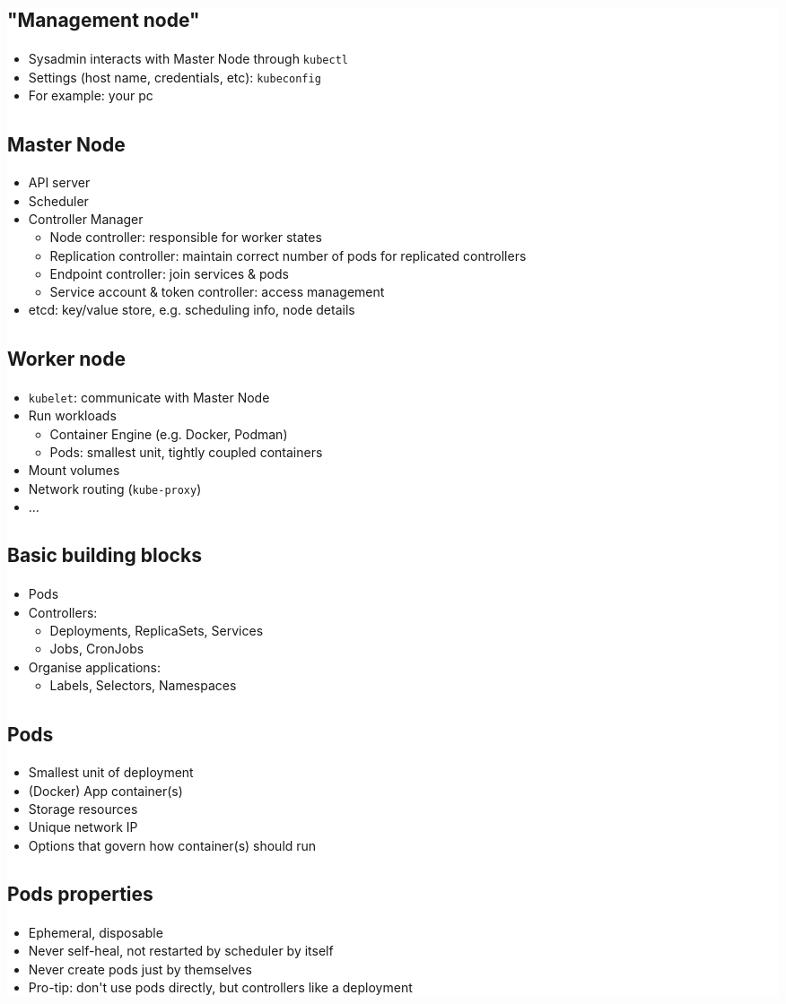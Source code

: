 ## "Management node"

- Sysadmin interacts with Master Node through `kubectl`
- Settings (host name, credentials, etc): `kubeconfig`
- For example: your pc

## Master Node

- API server
- Scheduler
- Controller Manager
  - Node controller: responsible for worker states
  - Replication controller: maintain correct number of pods for replicated controllers
  - Endpoint controller: join services & pods
  - Service account & token controller: access management
- etcd: key/value store, e.g. scheduling info, node details

## Worker node

- `kubelet`: communicate with Master Node
- Run workloads
  - Container Engine (e.g. Docker, Podman)
  - Pods: smallest unit, tightly coupled containers
- Mount volumes
- Network routing (`kube-proxy`)
- ...

## Basic building blocks

- Pods
- Controllers:
  - Deployments, ReplicaSets, Services
  - Jobs, CronJobs
- Organise applications:
  - Labels, Selectors, Namespaces

## Pods

- Smallest unit of deployment
- (Docker) App container(s)
- Storage resources
- Unique network IP
- Options that govern how container(s) should run

## Pods properties

- Ephemeral, disposable
- Never self-heal, not restarted by scheduler by itself
- Never create pods just by themselves
- Pro-tip: don't use pods directly, but controllers like a deployment
